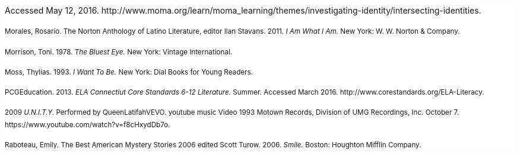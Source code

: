 </em>
Accessed May 12, 2016. http://www.moma.org/learn/moma_learning/themes/investigating-identity/intersecting-identities.
</small>
</p>
<p>
<small>
Morales, Rosario. The Norton Anthology of Latino Literature, editor Ilan Stavans. 2011.
<em>
I Am What I Am.
</em>
New York: W. W. Norton &amp; Company.
</small>
</p>
<p>
<small>
Morrison, Toni. 1978.
<em>
The Bluest Eye.
</em>
New York: Vintage International.
</small>
</p>
<p>
<small>
Moss, Thylias. 1993.
<em>
I Want To Be.
</em>
New York: Dial Books for Young Readers.
</small>
</p>
<p>
<small>
PCGEducation. 2013.
<em>
ELA Connectiut Core Standards 6-12 Literature.
</em>
Summer. Accessed March 2016. http://www.corestandards.org/ELA-Literacy.
</small>
</p>
<p>
<small>
2009
<em>
U.N.I.T.Y.
</em>
Performed by QueenLatifahVEVO. youtube music Video 1993 Motown Records, Division of UMG Recordings, Inc. October 7. https://www.youtube.com/watch?v=f8cHxydDb7o.
</small>
</p>
<p>
<small>
Raboteau, Emily. The Best American Mystery Stories 2006 edited Scott Turow. 2006.
<em>
Smile.
</em>
Boston: Houghton Mifflin Company.
</small>
</p>
<p>
<small>